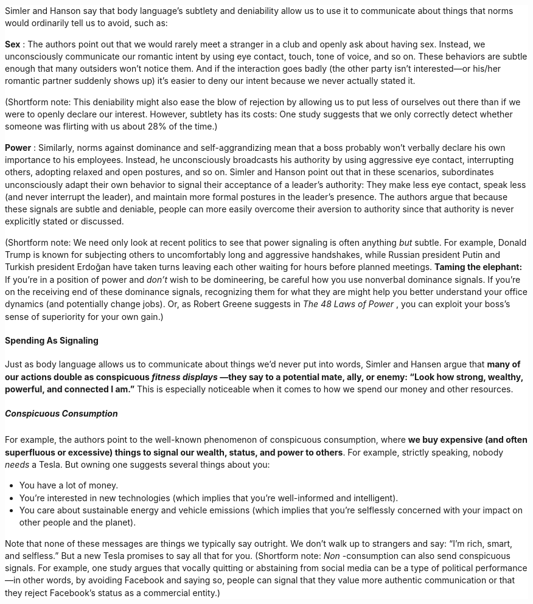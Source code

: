 Simler and Hanson say that body language’s subtlety and deniability allow us to use it to communicate about things that norms would ordinarily tell us to avoid, such as:

**Sex** : The authors point out that we would rarely meet a stranger in a club and openly ask about having sex. Instead, we unconsciously communicate our romantic intent by using eye contact, touch, tone of voice, and so on. These behaviors are subtle enough that many outsiders won’t notice them. And if the interaction goes badly (the other party isn’t interested—or his/her romantic partner suddenly shows up) it’s easier to deny our intent because we never actually stated it.

(Shortform note: This deniability might also ease the blow of rejection by allowing us to put less of ourselves out there than if we were to openly declare our interest. However, subtlety has its costs: One study suggests that we only correctly detect whether someone was flirting with us about 28% of the time.)

**Power** : Similarly, norms against dominance and self-aggrandizing mean that a boss probably won’t verbally declare his own importance to his employees. Instead, he unconsciously broadcasts his authority by using aggressive eye contact, interrupting others, adopting relaxed and open postures, and so on. Simler and Hanson point out that in these scenarios, subordinates unconsciously adapt their own behavior to signal their acceptance of a leader’s authority: They make less eye contact, speak less (and never interrupt the leader), and maintain more formal postures in the leader’s presence. The authors argue that because these signals are subtle and deniable, people can more easily overcome their aversion to authority since that authority is never explicitly stated or discussed.

(Shortform note: We need only look at recent politics to see that power signaling is often anything _but_ subtle. For example, Donald Trump is known for subjecting others to uncomfortably long and aggressive handshakes, while Russian president Putin and Turkish president Erdoğan have taken turns leaving each other waiting for hours before planned meetings. **Taming the elephant:** If you’re in a position of power and _don’t_ wish to be domineering, be careful how you use nonverbal dominance signals. If you’re on the receiving end of these dominance signals, recognizing them for what they are might help you better understand your office dynamics (and potentially change jobs). Or, as Robert Greene suggests in _The 48 Laws of Power_ , you can exploit your boss’s sense of superiority for your own gain.)

#### Spending As Signaling

Just as body language allows us to communicate about things we’d never put into words, Simler and Hansen argue that **many of our actions double as conspicuous _fitness displays_ —they say to a potential mate, ally, or enemy: “Look how strong, wealthy, powerful, and connected I am.”** This is especially noticeable when it comes to how we spend our money and other resources.

##### Conspicuous Consumption

For example, the authors point to the well-known phenomenon of conspicuous consumption, where **we buy expensive (and often superfluous or excessive) things to signal our wealth, status, and power to others**. For example, strictly speaking, nobody _needs_ a Tesla. But owning one suggests several things about you:

  * You have a lot of money.
  * You’re interested in new technologies (which implies that you’re well-informed and intelligent).
  * You care about sustainable energy and vehicle emissions (which implies that you’re selflessly concerned with your impact on other people and the planet).



Note that none of these messages are things we typically say outright. We don’t walk up to strangers and say: “I’m rich, smart, and selfless.” But a new Tesla promises to say all that for you. (Shortform note: _Non_ -consumption can also send conspicuous signals. For example, one study argues that vocally quitting or abstaining from social media can be a type of political performance—in other words, by avoiding Facebook and saying so, people can signal that they value more authentic communication or that they reject Facebook’s status as a commercial entity.)
